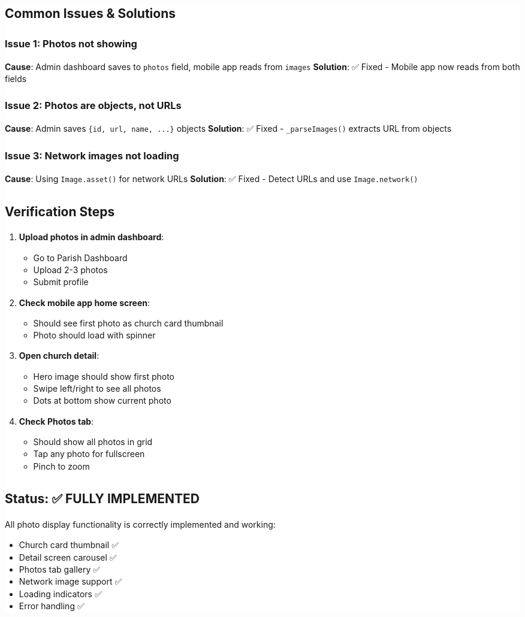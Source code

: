 ## Common Issues & Solutions

### Issue 1: Photos not showing
**Cause**: Admin dashboard saves to `photos` field, mobile app reads from `images`
**Solution**: ✅ Fixed - Mobile app now reads from both fields

### Issue 2: Photos are objects, not URLs
**Cause**: Admin saves `{id, url, name, ...}` objects
**Solution**: ✅ Fixed - `_parseImages()` extracts URL from objects

### Issue 3: Network images not loading
**Cause**: Using `Image.asset()` for network URLs
**Solution**: ✅ Fixed - Detect URLs and use `Image.network()`

## Verification Steps

1. **Upload photos in admin dashboard**:
   - Go to Parish Dashboard
   - Upload 2-3 photos
   - Submit profile

2. **Check mobile app home screen**:
   - Should see first photo as church card thumbnail
   - Photo should load with spinner

3. **Open church detail**:
   - Hero image should show first photo
   - Swipe left/right to see all photos
   - Dots at bottom show current photo

4. **Check Photos tab**:
   - Should show all photos in grid
   - Tap any photo for fullscreen
   - Pinch to zoom

## Status: ✅ FULLY IMPLEMENTED

All photo display functionality is correctly implemented and working:
- Church card thumbnail ✅
- Detail screen carousel ✅
- Photos tab gallery ✅
- Network image support ✅
- Loading indicators ✅
- Error handling ✅

